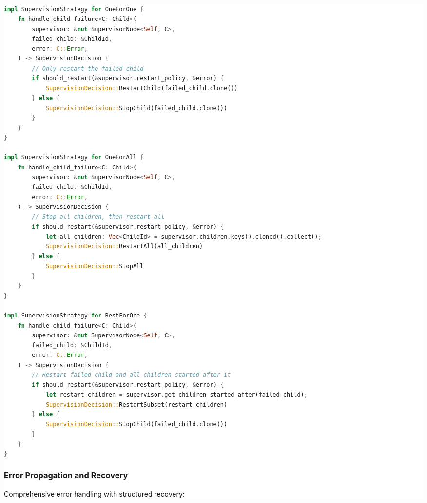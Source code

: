 ```rust
impl SupervisionStrategy for OneForOne {
    fn handle_child_failure<C: Child>(
        supervisor: &mut SupervisorNode<Self, C>,
        failed_child: &ChildId,
        error: C::Error,
    ) -> SupervisionDecision {
        // Only restart the failed child
        if should_restart(&supervisor.restart_policy, &error) {
            SupervisionDecision::RestartChild(failed_child.clone())
        } else {
            SupervisionDecision::StopChild(failed_child.clone())
        }
    }
}

impl SupervisionStrategy for OneForAll {
    fn handle_child_failure<C: Child>(
        supervisor: &mut SupervisorNode<Self, C>,
        failed_child: &ChildId,
        error: C::Error,
    ) -> SupervisionDecision {
        // Stop all children, then restart all
        if should_restart(&supervisor.restart_policy, &error) {
            let all_children: Vec<ChildId> = supervisor.children.keys().cloned().collect();
            SupervisionDecision::RestartAll(all_children)
        } else {
            SupervisionDecision::StopAll
        }
    }
}

impl SupervisionStrategy for RestForOne {
    fn handle_child_failure<C: Child>(
        supervisor: &mut SupervisorNode<Self, C>,
        failed_child: &ChildId,
        error: C::Error,
    ) -> SupervisionDecision {
        // Restart failed child and all children started after it
        if should_restart(&supervisor.restart_policy, &error) {
            let restart_children = supervisor.get_children_started_after(failed_child);
            SupervisionDecision::RestartSubset(restart_children)
        } else {
            SupervisionDecision::StopChild(failed_child.clone())
        }
    }
}
```

### Error Propagation and Recovery

Comprehensive error handling with structured recovery:
